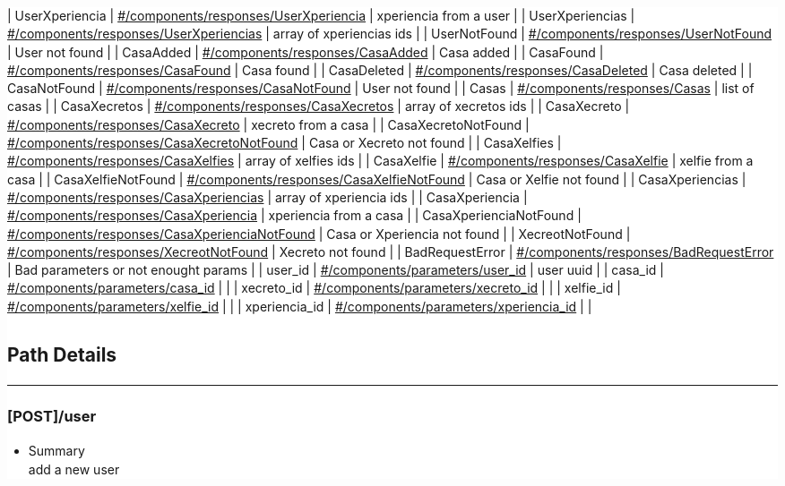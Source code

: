 | UserXperiencia | [#/components/responses/UserXperiencia](#componentsresponsesuserxperiencia) | xperiencia from a user |
| UserXperiencias | [#/components/responses/UserXperiencias](#componentsresponsesuserxperiencias) | array of xperiencias ids |
| UserNotFound | [#/components/responses/UserNotFound](#componentsresponsesusernotfound) | User not found |
| CasaAdded | [#/components/responses/CasaAdded](#componentsresponsescasaadded) | Casa added |
| CasaFound | [#/components/responses/CasaFound](#componentsresponsescasafound) | Casa found |
| CasaDeleted | [#/components/responses/CasaDeleted](#componentsresponsescasadeleted) | Casa deleted |
| CasaNotFound | [#/components/responses/CasaNotFound](#componentsresponsescasanotfound) | User not found |
| Casas | [#/components/responses/Casas](#componentsresponsescasas) | list of casas |
| CasaXecretos | [#/components/responses/CasaXecretos](#componentsresponsescasaxecretos) | array of xecretos ids |
| CasaXecreto | [#/components/responses/CasaXecreto](#componentsresponsescasaxecreto) | xecreto from a casa |
| CasaXecretoNotFound | [#/components/responses/CasaXecretoNotFound](#componentsresponsescasaxecretonotfound) | Casa or Xecreto not found |
| CasaXelfies | [#/components/responses/CasaXelfies](#componentsresponsescasaxelfies) | array of xelfies ids |
| CasaXelfie | [#/components/responses/CasaXelfie](#componentsresponsescasaxelfie) | xelfie from a casa |
| CasaXelfieNotFound | [#/components/responses/CasaXelfieNotFound](#componentsresponsescasaxelfienotfound) | Casa or Xelfie not found |
| CasaXperiencias | [#/components/responses/CasaXperiencias](#componentsresponsescasaxperiencias) | array of xperiencia ids |
| CasaXperiencia | [#/components/responses/CasaXperiencia](#componentsresponsescasaxperiencia) | xperiencia from a casa |
| CasaXperienciaNotFound | [#/components/responses/CasaXperienciaNotFound](#componentsresponsescasaxperiencianotfound) | Casa or Xperiencia not found |
| XecreotNotFound | [#/components/responses/XecreotNotFound](#componentsresponsesxecreotnotfound) | Xecreto not found |
| BadRequestError | [#/components/responses/BadRequestError](#componentsresponsesbadrequesterror) | Bad parameters or not enought params |
| user_id | [#/components/parameters/user_id](#componentsparametersuser_id) | user uuid |
| casa_id | [#/components/parameters/casa_id](#componentsparameterscasa_id) |  |
| xecreto_id | [#/components/parameters/xecreto_id](#componentsparametersxecreto_id) |  |
| xelfie_id | [#/components/parameters/xelfie_id](#componentsparametersxelfie_id) |  |
| xperiencia_id | [#/components/parameters/xperiencia_id](#componentsparametersxperiencia_id) |  |

## Path Details

***

### [POST]/user

- Summary  
add a new user
